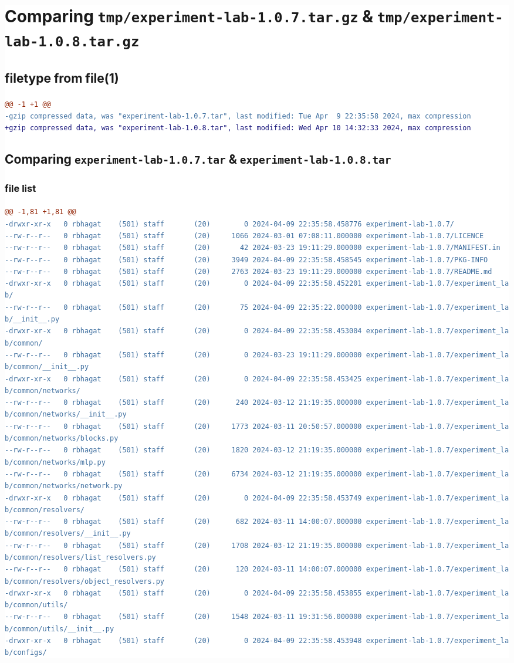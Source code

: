 # Comparing `tmp/experiment-lab-1.0.7.tar.gz` & `tmp/experiment-lab-1.0.8.tar.gz`

## filetype from file(1)

```diff
@@ -1 +1 @@
-gzip compressed data, was "experiment-lab-1.0.7.tar", last modified: Tue Apr  9 22:35:58 2024, max compression
+gzip compressed data, was "experiment-lab-1.0.8.tar", last modified: Wed Apr 10 14:32:33 2024, max compression
```

## Comparing `experiment-lab-1.0.7.tar` & `experiment-lab-1.0.8.tar`

### file list

```diff
@@ -1,81 +1,81 @@
-drwxr-xr-x   0 rbhagat    (501) staff       (20)        0 2024-04-09 22:35:58.458776 experiment-lab-1.0.7/
--rw-r--r--   0 rbhagat    (501) staff       (20)     1066 2024-03-01 07:08:11.000000 experiment-lab-1.0.7/LICENCE
--rw-r--r--   0 rbhagat    (501) staff       (20)       42 2024-03-23 19:11:29.000000 experiment-lab-1.0.7/MANIFEST.in
--rw-r--r--   0 rbhagat    (501) staff       (20)     3949 2024-04-09 22:35:58.458545 experiment-lab-1.0.7/PKG-INFO
--rw-r--r--   0 rbhagat    (501) staff       (20)     2763 2024-03-23 19:11:29.000000 experiment-lab-1.0.7/README.md
-drwxr-xr-x   0 rbhagat    (501) staff       (20)        0 2024-04-09 22:35:58.452201 experiment-lab-1.0.7/experiment_lab/
--rw-r--r--   0 rbhagat    (501) staff       (20)       75 2024-04-09 22:35:22.000000 experiment-lab-1.0.7/experiment_lab/__init__.py
-drwxr-xr-x   0 rbhagat    (501) staff       (20)        0 2024-04-09 22:35:58.453004 experiment-lab-1.0.7/experiment_lab/common/
--rw-r--r--   0 rbhagat    (501) staff       (20)        0 2024-03-23 19:11:29.000000 experiment-lab-1.0.7/experiment_lab/common/__init__.py
-drwxr-xr-x   0 rbhagat    (501) staff       (20)        0 2024-04-09 22:35:58.453425 experiment-lab-1.0.7/experiment_lab/common/networks/
--rw-r--r--   0 rbhagat    (501) staff       (20)      240 2024-03-12 21:19:35.000000 experiment-lab-1.0.7/experiment_lab/common/networks/__init__.py
--rw-r--r--   0 rbhagat    (501) staff       (20)     1773 2024-03-11 20:50:57.000000 experiment-lab-1.0.7/experiment_lab/common/networks/blocks.py
--rw-r--r--   0 rbhagat    (501) staff       (20)     1820 2024-03-12 21:19:35.000000 experiment-lab-1.0.7/experiment_lab/common/networks/mlp.py
--rw-r--r--   0 rbhagat    (501) staff       (20)     6734 2024-03-12 21:19:35.000000 experiment-lab-1.0.7/experiment_lab/common/networks/network.py
-drwxr-xr-x   0 rbhagat    (501) staff       (20)        0 2024-04-09 22:35:58.453749 experiment-lab-1.0.7/experiment_lab/common/resolvers/
--rw-r--r--   0 rbhagat    (501) staff       (20)      682 2024-03-11 14:00:07.000000 experiment-lab-1.0.7/experiment_lab/common/resolvers/__init__.py
--rw-r--r--   0 rbhagat    (501) staff       (20)     1708 2024-03-12 21:19:35.000000 experiment-lab-1.0.7/experiment_lab/common/resolvers/list_resolvers.py
--rw-r--r--   0 rbhagat    (501) staff       (20)      120 2024-03-11 14:00:07.000000 experiment-lab-1.0.7/experiment_lab/common/resolvers/object_resolvers.py
-drwxr-xr-x   0 rbhagat    (501) staff       (20)        0 2024-04-09 22:35:58.453855 experiment-lab-1.0.7/experiment_lab/common/utils/
--rw-r--r--   0 rbhagat    (501) staff       (20)     1548 2024-03-11 19:31:56.000000 experiment-lab-1.0.7/experiment_lab/common/utils/__init__.py
-drwxr-xr-x   0 rbhagat    (501) staff       (20)        0 2024-04-09 22:35:58.453948 experiment-lab-1.0.7/experiment_lab/configs/
```